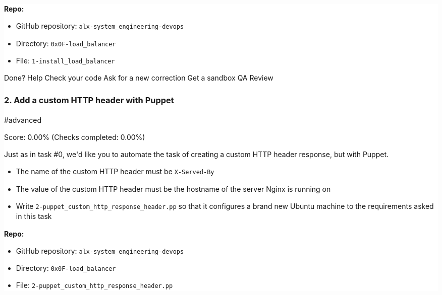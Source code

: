 **Repo:**

-   GitHub repository: `alx-system_engineering-devops`

-   Directory: `0x0F-load_balancer`

-   File: `1-install_load_balancer`

 Done? Help Check your code Ask for a new correction Get a sandbox QA Review

### 2\. Add a custom HTTP header with Puppet

#advanced

Score: 0.00% (Checks completed: 0.00%)

Just as in task #0, we'd like you to automate the task of creating a custom HTTP header response, but with Puppet.

-   The name of the custom HTTP header must be `X-Served-By`

-   The value of the custom HTTP header must be the hostname of the server Nginx is running on

-   Write `2-puppet_custom_http_response_header.pp` so that it configures a brand new Ubuntu machine to the requirements asked in this task

**Repo:**

-   GitHub repository: `alx-system_engineering-devops`

-   Directory: `0x0F-load_balancer`

-   File: `2-puppet_custom_http_response_header.pp`
